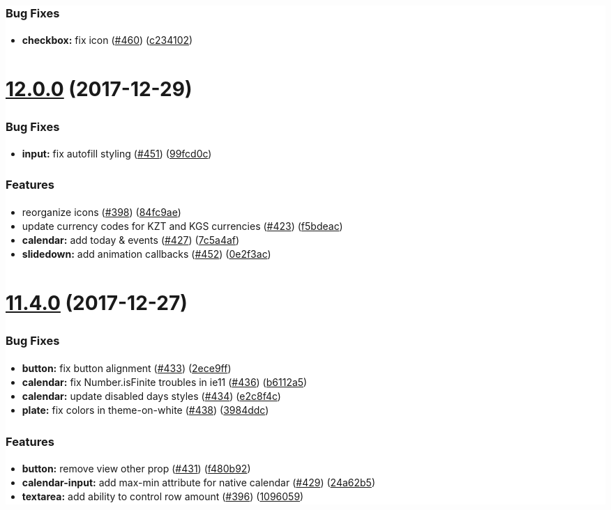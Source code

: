 
### Bug Fixes

* **checkbox:** fix icon ([#460](https://github.com/alfa-laboratory/arui-feather/issues/460)) ([c234102](https://github.com/alfa-laboratory/arui-feather/commit/c234102))



<a name="12.0.0"></a>
# [12.0.0](https://github.com/alfa-laboratory/arui-feather/compare/v11.4.0...v12.0.0) (2017-12-29)


### Bug Fixes

* **input:** fix autofill styling ([#451](https://github.com/alfa-laboratory/arui-feather/issues/451)) ([99fcd0c](https://github.com/alfa-laboratory/arui-feather/commit/99fcd0c))


### Features

* reorganize icons ([#398](https://github.com/alfa-laboratory/arui-feather/issues/398)) ([84fc9ae](https://github.com/alfa-laboratory/arui-feather/commit/84fc9ae))
* update currency codes for KZT and KGS currencies ([#423](https://github.com/alfa-laboratory/arui-feather/issues/423)) ([f5bdeac](https://github.com/alfa-laboratory/arui-feather/commit/f5bdeac))
* **calendar:** add today & events ([#427](https://github.com/alfa-laboratory/arui-feather/issues/427)) ([7c5a4af](https://github.com/alfa-laboratory/arui-feather/commit/7c5a4af))
* **slidedown:** add animation callbacks ([#452](https://github.com/alfa-laboratory/arui-feather/issues/452)) ([0e2f3ac](https://github.com/alfa-laboratory/arui-feather/commit/0e2f3ac))



<a name="11.4.0"></a>
# [11.4.0](https://github.com/alfa-laboratory/arui-feather/compare/v11.3.2...v11.4.0) (2017-12-27)


### Bug Fixes

* **button:** fix button alignment ([#433](https://github.com/alfa-laboratory/arui-feather/issues/433)) ([2ece9ff](https://github.com/alfa-laboratory/arui-feather/commit/2ece9ff))
* **calendar:** fix Number.isFinite troubles in ie11 ([#436](https://github.com/alfa-laboratory/arui-feather/issues/436)) ([b6112a5](https://github.com/alfa-laboratory/arui-feather/commit/b6112a5))
* **calendar:** update disabled days styles ([#434](https://github.com/alfa-laboratory/arui-feather/issues/434)) ([e2c8f4c](https://github.com/alfa-laboratory/arui-feather/commit/e2c8f4c))
* **plate:** fix colors in theme-on-white ([#438](https://github.com/alfa-laboratory/arui-feather/issues/438)) ([3984ddc](https://github.com/alfa-laboratory/arui-feather/commit/3984ddc))


### Features

* **button:** remove view other prop ([#431](https://github.com/alfa-laboratory/arui-feather/issues/431)) ([f480b92](https://github.com/alfa-laboratory/arui-feather/commit/f480b92))
* **calendar-input:** add max-min attribute for native calendar ([#429](https://github.com/alfa-laboratory/arui-feather/issues/429)) ([24a62b5](https://github.com/alfa-laboratory/arui-feather/commit/24a62b5))
* **textarea:** add ability to control row amount ([#396](https://github.com/alfa-laboratory/arui-feather/issues/396)) ([1096059](https://github.com/alfa-laboratory/arui-feather/commit/1096059))
